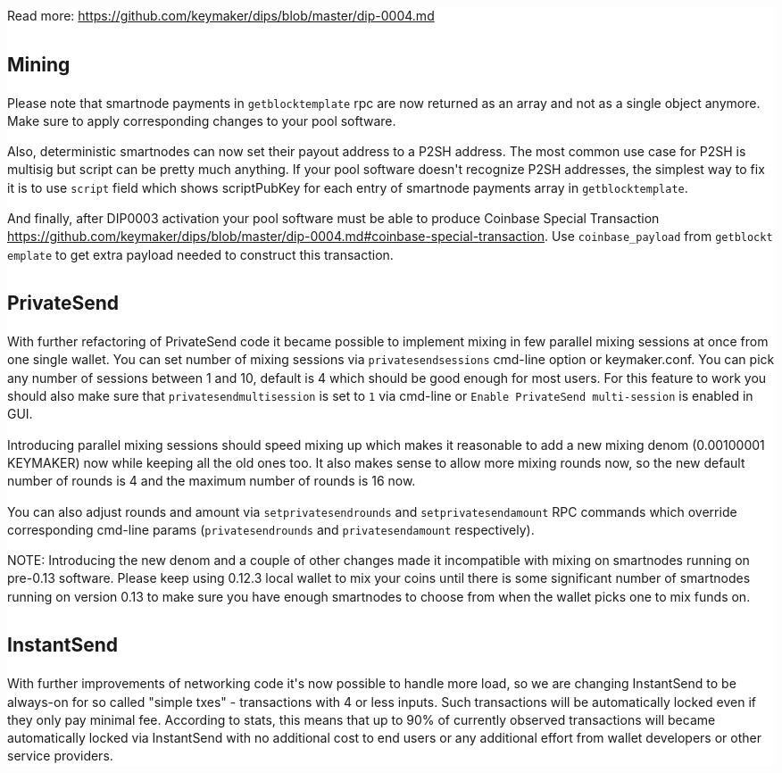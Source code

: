 Read more: https://github.com/keymaker/dips/blob/master/dip-0004.md

Mining
------
Please note that smartnode payments in `getblocktemplate` rpc are now returned as an array and not as
a single object anymore. Make sure to apply corresponding changes to your pool software.

Also, deterministic smartnodes can now set their payout address to a P2SH address. The most common use
case for P2SH is multisig but script can be pretty much anything. If your pool software doesn't recognize
P2SH addresses, the simplest way to fix it is to use `script` field which shows scriptPubKey for each
entry of smartnode payments array in `getblocktemplate`.

And finally, after DIP0003 activation your pool software must be able to produce Coinbase Special
Transaction https://github.com/keymaker/dips/blob/master/dip-0004.md#coinbase-special-transaction.
Use `coinbase_payload` from `getblocktemplate` to get extra payload needed to construct this transaction.

PrivateSend
-----------
With further refactoring of PrivateSend code it became possible to implement mixing in few parallel
mixing sessions at once from one single wallet. You can set number of mixing sessions via
`privatesendsessions` cmd-line option or keymaker.conf. You can pick any number of sessions between 1 and 10,
default is 4 which should be good enough for most users. For this feature to work you should also make
sure that `privatesendmultisession` is set to `1` via cmd-line or `Enable PrivateSend multi-session` is
enabled in GUI.

Introducing parallel mixing sessions should speed mixing up which makes it reasonable to add a new
mixing denom (0.00100001 KEYMAKER) now while keeping all the old ones too. It also makes sense to allow more
mixing rounds now, so the new default number of rounds is 4 and the maximum number of rounds is 16 now.

You can also adjust rounds and amount via `setprivatesendrounds` and `setprivatesendamount` RPC commands
which override corresponding cmd-line params (`privatesendrounds` and `privatesendamount` respectively).

NOTE: Introducing the new denom and a couple of other changes made it incompatible with mixing on
smartnodes running on pre-0.13 software. Please keep using 0.12.3 local wallet to mix your coins until
there is some significant number of smartnodes running on version 0.13 to make sure you have enough
smartnodes to choose from when the wallet picks one to mix funds on.

InstantSend
-----------
With further improvements of networking code it's now possible to handle more load, so we are changing
InstantSend to be always-on for so called "simple txes" - transactions with 4 or less inputs. Such
transactions will be automatically locked even if they only pay minimal fee. According to stats, this
means that up to 90% of currently observed transactions will became automatically locked via InstantSend
with no additional cost to end users or any additional effort from wallet developers or other service
providers.

